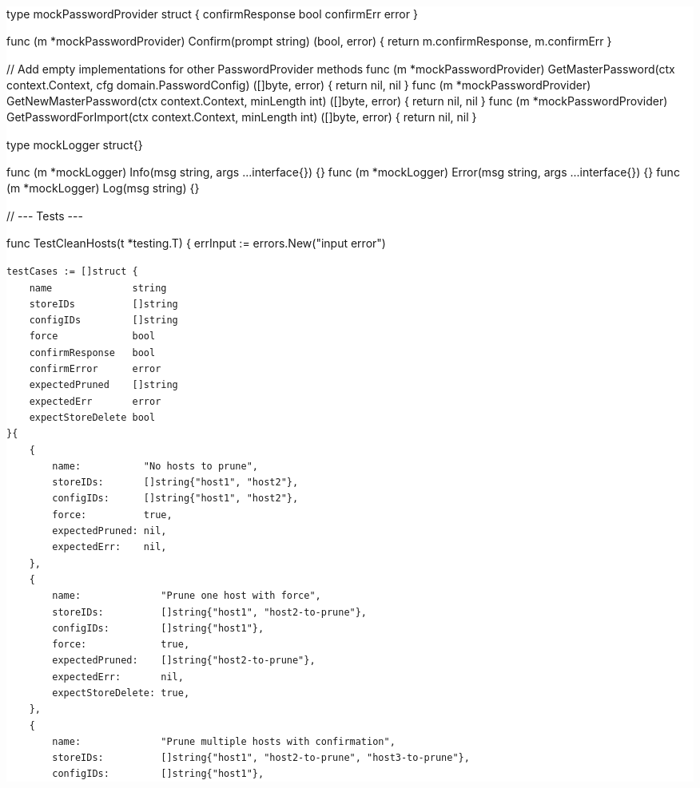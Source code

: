 
type mockPasswordProvider struct {
	confirmResponse bool
	confirmErr      error
}

func (m *mockPasswordProvider) Confirm(prompt string) (bool, error) {
	return m.confirmResponse, m.confirmErr
}

// Add empty implementations for other PasswordProvider methods
func (m *mockPasswordProvider) GetMasterPassword(ctx context.Context, cfg domain.PasswordConfig) ([]byte, error) {
	return nil, nil
}
func (m *mockPasswordProvider) GetNewMasterPassword(ctx context.Context, minLength int) ([]byte, error) {
	return nil, nil
}
func (m *mockPasswordProvider) GetPasswordForImport(ctx context.Context, minLength int) ([]byte, error) {
	return nil, nil
}

type mockLogger struct{}

func (m *mockLogger) Info(msg string, args ...interface{})  {}
func (m *mockLogger) Error(msg string, args ...interface{}) {}
func (m *mockLogger) Log(msg string)                        {}

// --- Tests ---

func TestCleanHosts(t *testing.T) {
	errInput := errors.New("input error")

	testCases := []struct {
		name              string
		storeIDs          []string
		configIDs         []string
		force             bool
		confirmResponse   bool
		confirmError      error
		expectedPruned    []string
		expectedErr       error
		expectStoreDelete bool
	}{
		{
			name:           "No hosts to prune",
			storeIDs:       []string{"host1", "host2"},
			configIDs:      []string{"host1", "host2"},
			force:          true,
			expectedPruned: nil,
			expectedErr:    nil,
		},
		{
			name:              "Prune one host with force",
			storeIDs:          []string{"host1", "host2-to-prune"},
			configIDs:         []string{"host1"},
			force:             true,
			expectedPruned:    []string{"host2-to-prune"},
			expectedErr:       nil,
			expectStoreDelete: true,
		},
		{
			name:              "Prune multiple hosts with confirmation",
			storeIDs:          []string{"host1", "host2-to-prune", "host3-to-prune"},
			configIDs:         []string{"host1"},